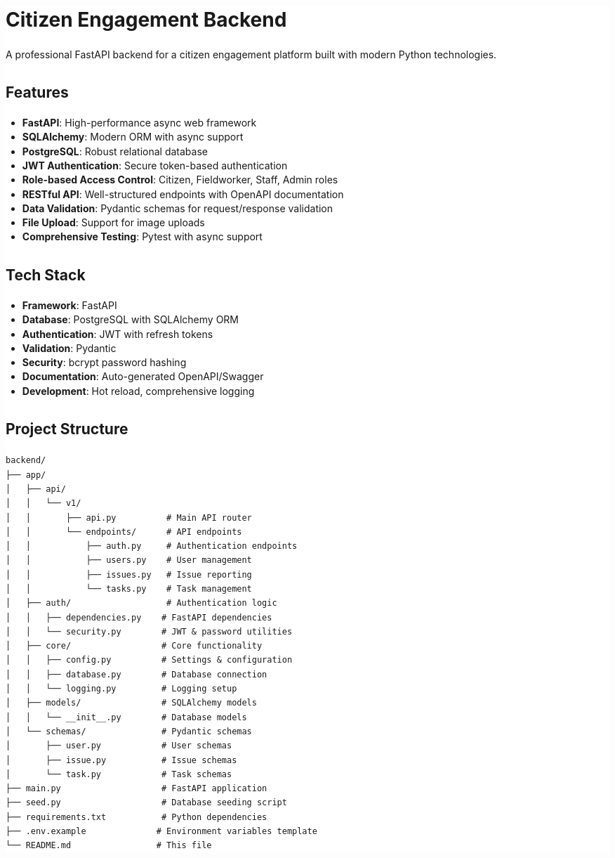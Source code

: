 # Citizen Engagement Backend

A professional FastAPI backend for a citizen engagement platform built with modern Python technologies.

## Features

- **FastAPI**: High-performance async web framework
- **SQLAlchemy**: Modern ORM with async support
- **PostgreSQL**: Robust relational database
- **JWT Authentication**: Secure token-based authentication
- **Role-based Access Control**: Citizen, Fieldworker, Staff, Admin roles
- **RESTful API**: Well-structured endpoints with OpenAPI documentation
- **Data Validation**: Pydantic schemas for request/response validation
- **File Upload**: Support for image uploads
- **Comprehensive Testing**: Pytest with async support

## Tech Stack

- **Framework**: FastAPI
- **Database**: PostgreSQL with SQLAlchemy ORM
- **Authentication**: JWT with refresh tokens
- **Validation**: Pydantic
- **Security**: bcrypt password hashing
- **Documentation**: Auto-generated OpenAPI/Swagger
- **Development**: Hot reload, comprehensive logging

## Project Structure

```
backend/
├── app/
│   ├── api/
│   │   └── v1/
│   │       ├── api.py          # Main API router
│   │       └── endpoints/      # API endpoints
│   │           ├── auth.py     # Authentication endpoints
│   │           ├── users.py    # User management
│   │           ├── issues.py   # Issue reporting
│   │           └── tasks.py    # Task management
│   ├── auth/                   # Authentication logic
│   │   ├── dependencies.py    # FastAPI dependencies
│   │   └── security.py        # JWT & password utilities
│   ├── core/                  # Core functionality
│   │   ├── config.py          # Settings & configuration
│   │   ├── database.py        # Database connection
│   │   └── logging.py         # Logging setup
│   ├── models/                # SQLAlchemy models
│   │   └── __init__.py        # Database models
│   └── schemas/               # Pydantic schemas
│       ├── user.py            # User schemas
│       ├── issue.py           # Issue schemas
│       └── task.py            # Task schemas
├── main.py                    # FastAPI application
├── seed.py                    # Database seeding script
├── requirements.txt           # Python dependencies
├── .env.example              # Environment variables template
└── README.md                 # This file
```

